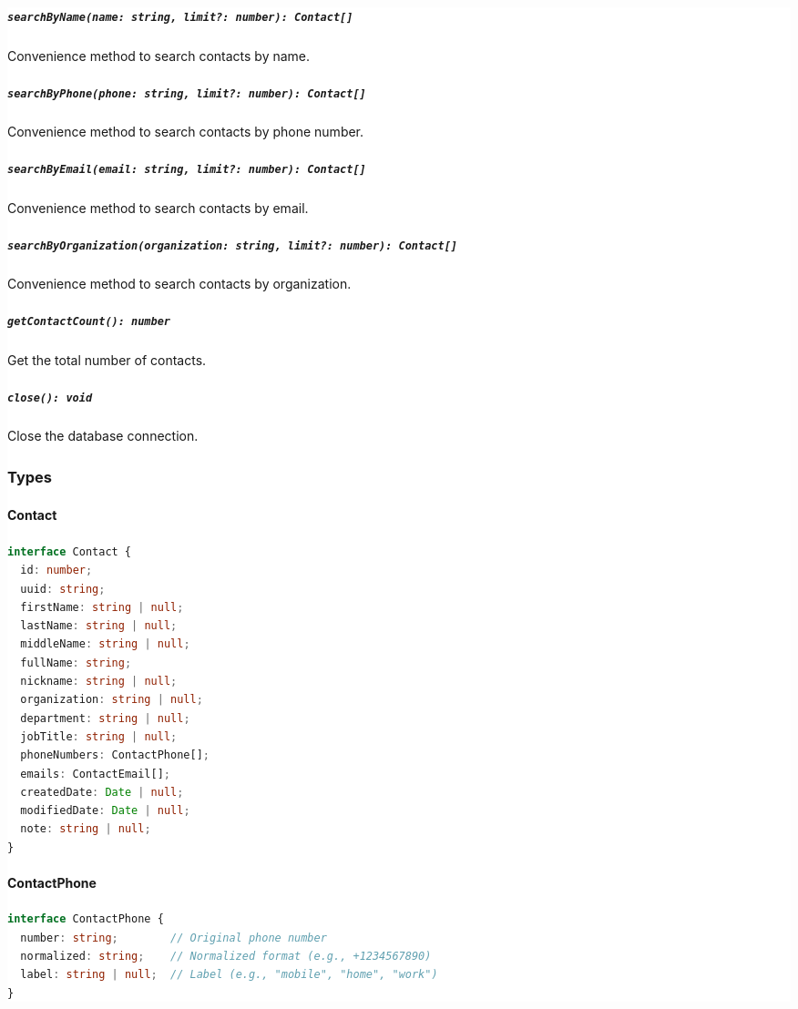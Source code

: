 ##### `searchByName(name: string, limit?: number): Contact[]`

Convenience method to search contacts by name.

##### `searchByPhone(phone: string, limit?: number): Contact[]`

Convenience method to search contacts by phone number.

##### `searchByEmail(email: string, limit?: number): Contact[]`

Convenience method to search contacts by email.

##### `searchByOrganization(organization: string, limit?: number): Contact[]`

Convenience method to search contacts by organization.

##### `getContactCount(): number`

Get the total number of contacts.

##### `close(): void`

Close the database connection.

### Types

#### Contact

```typescript
interface Contact {
  id: number;
  uuid: string;
  firstName: string | null;
  lastName: string | null;
  middleName: string | null;
  fullName: string;
  nickname: string | null;
  organization: string | null;
  department: string | null;
  jobTitle: string | null;
  phoneNumbers: ContactPhone[];
  emails: ContactEmail[];
  createdDate: Date | null;
  modifiedDate: Date | null;
  note: string | null;
}
```

#### ContactPhone

```typescript
interface ContactPhone {
  number: string;        // Original phone number
  normalized: string;    // Normalized format (e.g., +1234567890)
  label: string | null;  // Label (e.g., "mobile", "home", "work")
}
```
